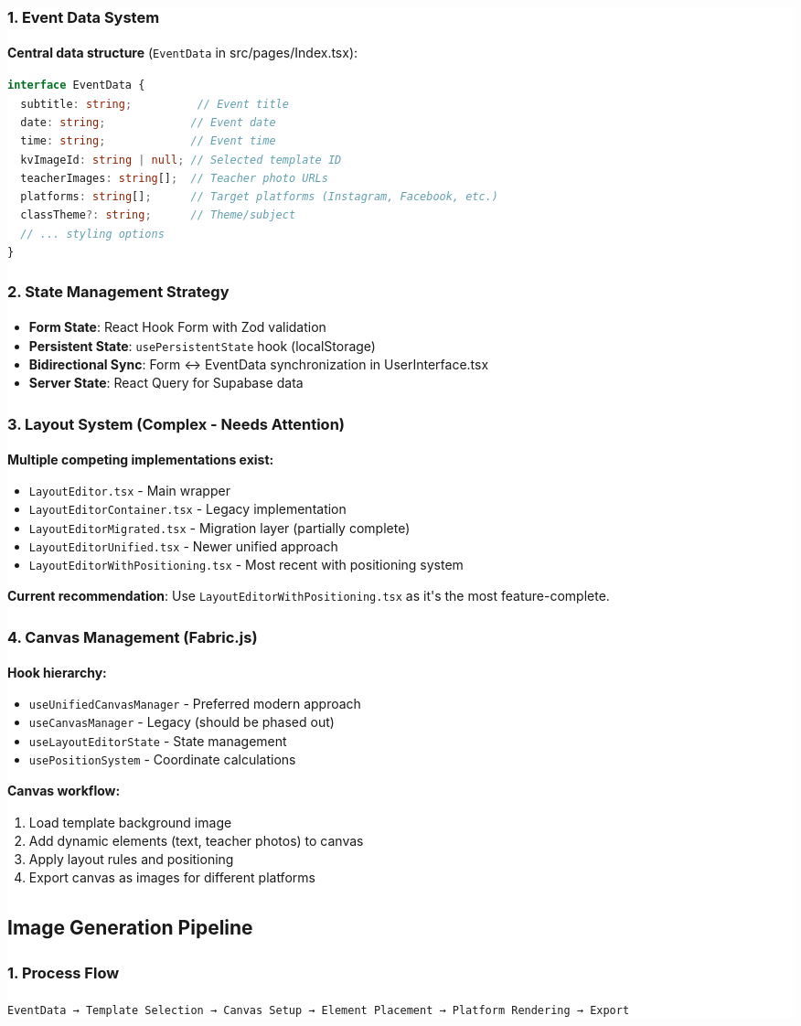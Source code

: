 ### 1. Event Data System
**Central data structure** (`EventData` in src/pages/Index.tsx):
```typescript
interface EventData {
  subtitle: string;          // Event title
  date: string;             // Event date
  time: string;             // Event time
  kvImageId: string | null; // Selected template ID
  teacherImages: string[];  // Teacher photo URLs
  platforms: string[];      // Target platforms (Instagram, Facebook, etc.)
  classTheme?: string;      // Theme/subject
  // ... styling options
}
```

### 2. State Management Strategy
- **Form State**: React Hook Form with Zod validation
- **Persistent State**: `usePersistentState` hook (localStorage)
- **Bidirectional Sync**: Form ↔ EventData synchronization in UserInterface.tsx
- **Server State**: React Query for Supabase data

### 3. Layout System (Complex - Needs Attention)
**Multiple competing implementations exist:**
- `LayoutEditor.tsx` - Main wrapper
- `LayoutEditorContainer.tsx` - Legacy implementation
- `LayoutEditorMigrated.tsx` - Migration layer (partially complete)
- `LayoutEditorUnified.tsx` - Newer unified approach
- `LayoutEditorWithPositioning.tsx` - Most recent with positioning system

**Current recommendation**: Use `LayoutEditorWithPositioning.tsx` as it's the most feature-complete.

### 4. Canvas Management (Fabric.js)
**Hook hierarchy:**
- `useUnifiedCanvasManager` - Preferred modern approach
- `useCanvasManager` - Legacy (should be phased out)
- `useLayoutEditorState` - State management
- `usePositionSystem` - Coordinate calculations

**Canvas workflow:**
1. Load template background image
2. Add dynamic elements (text, teacher photos) to canvas
3. Apply layout rules and positioning
4. Export canvas as images for different platforms

## Image Generation Pipeline

### 1. Process Flow
```
EventData → Template Selection → Canvas Setup → Element Placement → Platform Rendering → Export
```
